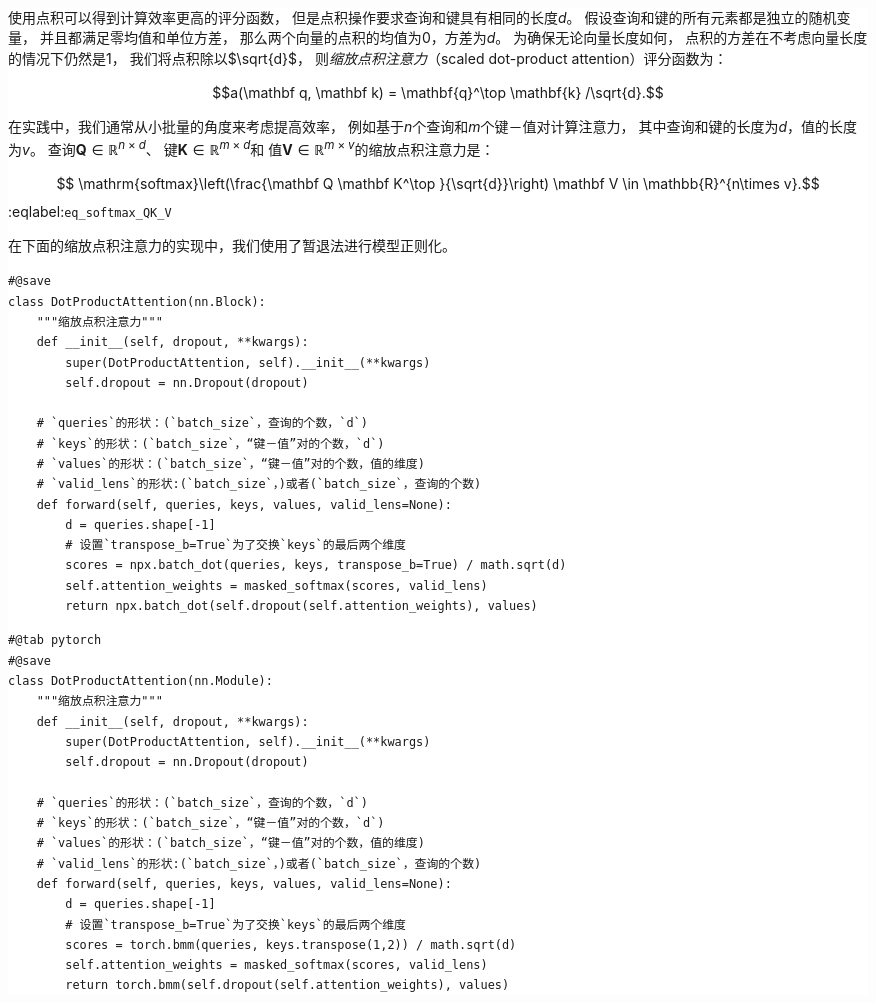 使用点积可以得到计算效率更高的评分函数，
但是点积操作要求查询和键具有相同的长度$d$。
假设查询和键的所有元素都是独立的随机变量，
并且都满足零均值和单位方差，
那么两个向量的点积的均值为$0$，方差为$d$。
为确保无论向量长度如何，
点积的方差在不考虑向量长度的情况下仍然是$1$，
我们将点积除以$\sqrt{d}$，
则*缩放点积注意力*（scaled dot-product attention）评分函数为：

$$a(\mathbf q, \mathbf k) = \mathbf{q}^\top \mathbf{k}  /\sqrt{d}.$$

在实践中，我们通常从小批量的角度来考虑提高效率，
例如基于$n$个查询和$m$个键－值对计算注意力，
其中查询和键的长度为$d$，值的长度为$v$。
查询$\mathbf Q\in\mathbb R^{n\times d}$、
键$\mathbf K\in\mathbb R^{m\times d}$和
值$\mathbf V\in\mathbb R^{m\times v}$的缩放点积注意力是：

$$ \mathrm{softmax}\left(\frac{\mathbf Q \mathbf K^\top }{\sqrt{d}}\right) \mathbf V \in \mathbb{R}^{n\times v}.$$
:eqlabel:`eq_softmax_QK_V`

在下面的缩放点积注意力的实现中，我们使用了暂退法进行模型正则化。

```{.python .input}
#@save
class DotProductAttention(nn.Block):
    """缩放点积注意力"""
    def __init__(self, dropout, **kwargs):
        super(DotProductAttention, self).__init__(**kwargs)
        self.dropout = nn.Dropout(dropout)

    # `queries`的形状：(`batch_size`，查询的个数，`d`)
    # `keys`的形状：(`batch_size`，“键－值”对的个数，`d`)
    # `values`的形状：(`batch_size`，“键－值”对的个数，值的维度)
    # `valid_lens`的形状:(`batch_size`，)或者(`batch_size`，查询的个数)
    def forward(self, queries, keys, values, valid_lens=None):
        d = queries.shape[-1]
        # 设置`transpose_b=True`为了交换`keys`的最后两个维度
        scores = npx.batch_dot(queries, keys, transpose_b=True) / math.sqrt(d)
        self.attention_weights = masked_softmax(scores, valid_lens)
        return npx.batch_dot(self.dropout(self.attention_weights), values)
```

```{.python .input}
#@tab pytorch
#@save
class DotProductAttention(nn.Module):
    """缩放点积注意力"""
    def __init__(self, dropout, **kwargs):
        super(DotProductAttention, self).__init__(**kwargs)
        self.dropout = nn.Dropout(dropout)

    # `queries`的形状：(`batch_size`，查询的个数，`d`)
    # `keys`的形状：(`batch_size`，“键－值”对的个数，`d`)
    # `values`的形状：(`batch_size`，“键－值”对的个数，值的维度)
    # `valid_lens`的形状:(`batch_size`，)或者(`batch_size`，查询的个数)
    def forward(self, queries, keys, values, valid_lens=None):
        d = queries.shape[-1]
        # 设置`transpose_b=True`为了交换`keys`的最后两个维度
        scores = torch.bmm(queries, keys.transpose(1,2)) / math.sqrt(d)
        self.attention_weights = masked_softmax(scores, valid_lens)
        return torch.bmm(self.dropout(self.attention_weights), values)
```
